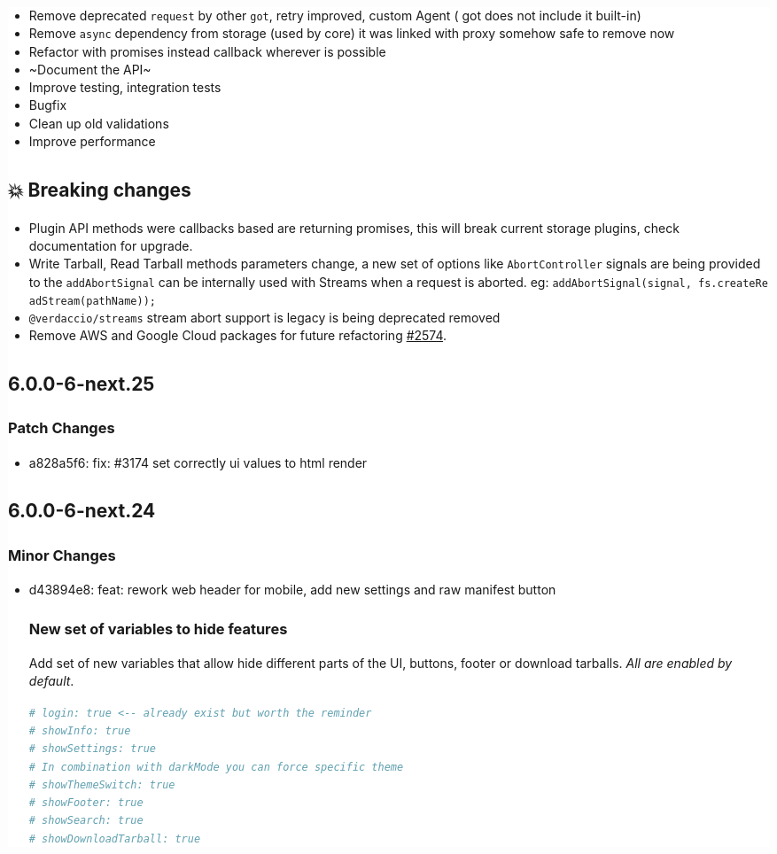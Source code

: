   - Remove deprecated `request` by other `got`, retry improved, custom Agent ( got does not include it built-in)
  - Remove `async` dependency from storage (used by core) it was linked with proxy somehow safe to remove now
  - Refactor with promises instead callback wherever is possible
  - ~Document the API~
  - Improve testing, integration tests
  - Bugfix
  - Clean up old validations
  - Improve performance

  ## 💥 Breaking changes

  - Plugin API methods were callbacks based are returning promises, this will break current storage plugins, check documentation for upgrade.
  - Write Tarball, Read Tarball methods parameters change, a new set of options like `AbortController` signals are being provided to the `addAbortSignal` can be internally used with Streams when a request is aborted. eg: `addAbortSignal(signal, fs.createReadStream(pathName));`
  - `@verdaccio/streams` stream abort support is legacy is being deprecated removed
  - Remove AWS and Google Cloud packages for future refactoring [#2574](https://github.com/verdaccio/verdaccio/pull/2574).

## 6.0.0-6-next.25

### Patch Changes

- a828a5f6: fix: #3174 set correctly ui values to html render

## 6.0.0-6-next.24

### Minor Changes

- d43894e8: feat: rework web header for mobile, add new settings and raw manifest button

  ### New set of variables to hide features

  Add set of new variables that allow hide different parts of the UI, buttons, footer or download tarballs. _All are
  enabled by default_.

  ```yaml
  # login: true <-- already exist but worth the reminder
  # showInfo: true
  # showSettings: true
  # In combination with darkMode you can force specific theme
  # showThemeSwitch: true
  # showFooter: true
  # showSearch: true
  # showDownloadTarball: true
  ```
